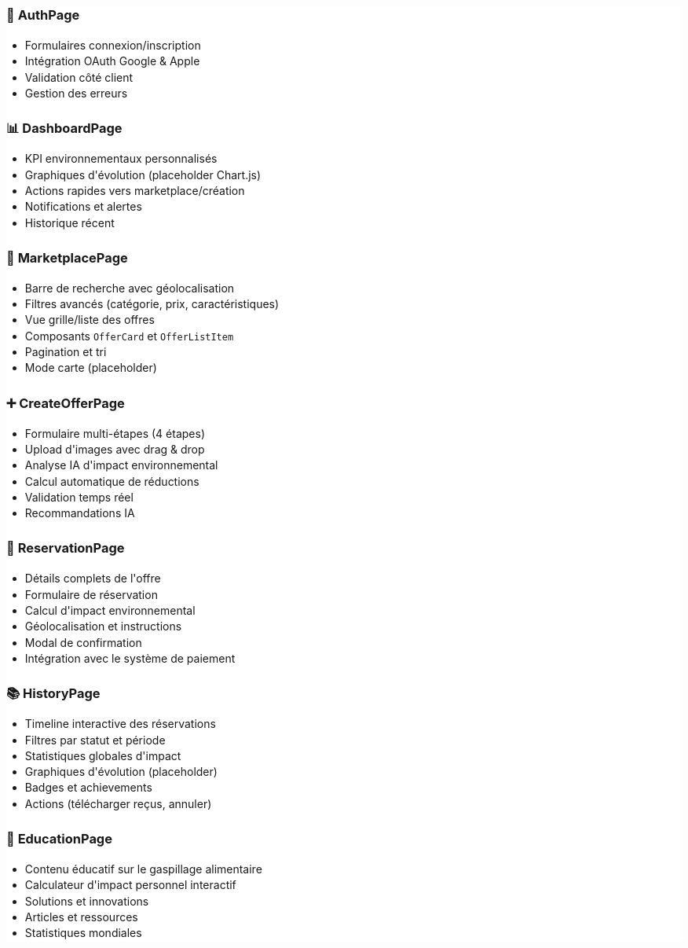 ### 🔐 **AuthPage**
- Formulaires connexion/inscription
- Intégration OAuth Google & Apple
- Validation côté client
- Gestion des erreurs

### 📊 **DashboardPage**
- KPI environnementaux personnalisés
- Graphiques d'évolution (placeholder Chart.js)
- Actions rapides vers marketplace/création
- Notifications et alertes
- Historique récent

### 🛒 **MarketplacePage**
- Barre de recherche avec géolocalisation
- Filtres avancés (catégorie, prix, caractéristiques)
- Vue grille/liste des offres
- Composants `OfferCard` et `OfferListItem`
- Pagination et tri
- Mode carte (placeholder)

### ➕ **CreateOfferPage**
- Formulaire multi-étapes (4 étapes)
- Upload d'images avec drag & drop
- Analyse IA d'impact environnemental
- Calcul automatique de réductions
- Validation temps réel
- Recommandations IA

### 🎫 **ReservationPage**
- Détails complets de l'offre
- Formulaire de réservation
- Calcul d'impact environnemental
- Géolocalisation et instructions
- Modal de confirmation
- Intégration avec le système de paiement

### 📚 **HistoryPage**
- Timeline interactive des réservations
- Filtres par statut et période
- Statistiques globales d'impact
- Graphiques d'évolution (placeholder)
- Badges et achievements
- Actions (télécharger reçus, annuler)

### 🌱 **EducationPage**
- Contenu éducatif sur le gaspillage alimentaire
- Calculateur d'impact personnel interactif
- Solutions et innovations
- Articles et ressources
- Statistiques mondiales
